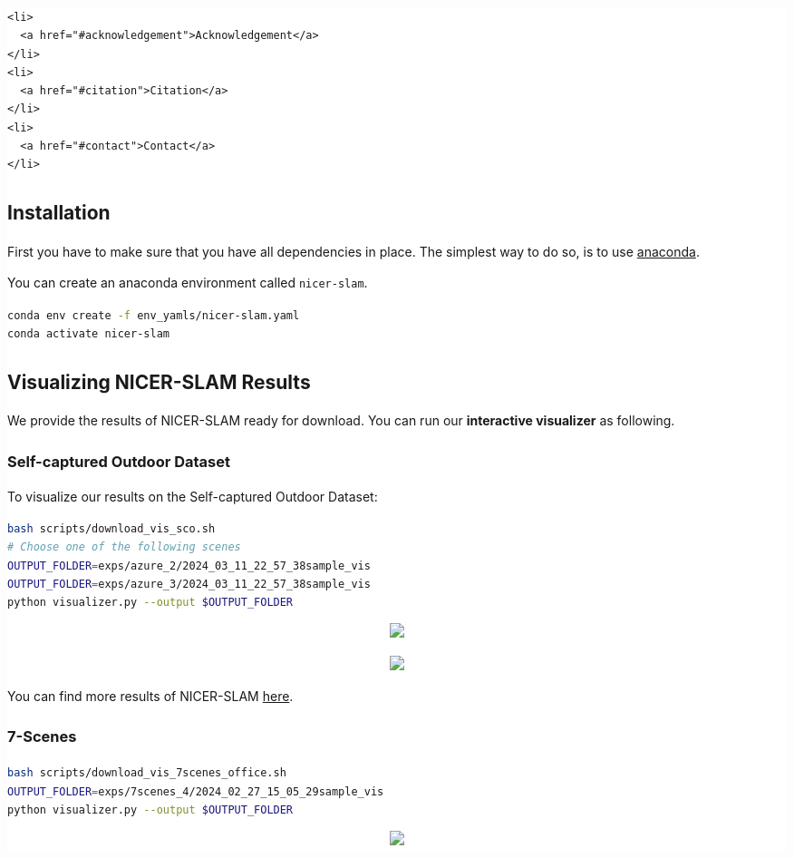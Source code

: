     <li>
      <a href="#acknowledgement">Acknowledgement</a>
    </li>
    <li>
      <a href="#citation">Citation</a>
    </li>
    <li>
      <a href="#contact">Contact</a>
    </li>
  </ol>
</details>


## Installation

First you have to make sure that you have all dependencies in place.
The simplest way to do so, is to use [anaconda](https://www.anaconda.com/). 

You can create an anaconda environment called `nicer-slam`.
```bash
conda env create -f env_yamls/nicer-slam.yaml
conda activate nicer-slam
```

## Visualizing NICER-SLAM Results
We provide the results of NICER-SLAM ready for download. You can run our **interactive visualizer** as following. 

### Self-captured Outdoor Dataset
To visualize our results on the Self-captured Outdoor Dataset:
```bash
bash scripts/download_vis_sco.sh
# Choose one of the following scenes
OUTPUT_FOLDER=exps/azure_2/2024_03_11_22_57_38sample_vis
OUTPUT_FOLDER=exps/azure_3/2024_03_11_22_57_38sample_vis
python visualizer.py --output $OUTPUT_FOLDER
```
<p align="center">
  <img src="./media/azure.gif" width="60%" />
</p>

<p align="center">
  <img src="./media/azure2.gif" width="60%" />
</p>

You can find more results of NICER-SLAM [here](https://cvg-data.inf.ethz.ch/nicer-slam/vis).

### 7-Scenes
```bash
bash scripts/download_vis_7scenes_office.sh
OUTPUT_FOLDER=exps/7scenes_4/2024_02_27_15_05_29sample_vis
python visualizer.py --output $OUTPUT_FOLDER
```
<p align="center">
  <img src="./media/7scenes.gif" width="60%" />
</p>
